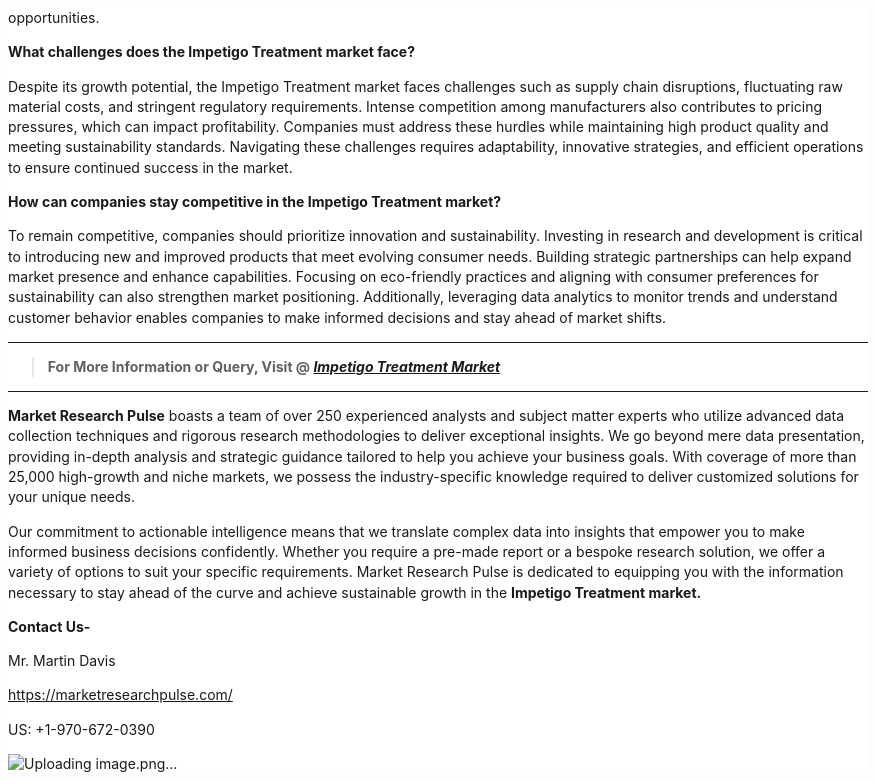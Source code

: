 opportunities.</p><p><strong>What challenges does the Impetigo Treatment market face?</strong></p><p>Despite its growth potential, the Impetigo Treatment market faces challenges such as supply chain disruptions, fluctuating raw material costs, and stringent regulatory requirements. Intense competition among manufacturers also contributes to pricing pressures, which can impact profitability. Companies must address these hurdles while maintaining high product quality and meeting sustainability standards. Navigating these challenges requires adaptability, innovative strategies, and efficient operations to ensure continued success in the market.</p><p><strong>How can companies stay competitive in the Impetigo Treatment market?</strong></p><p>To remain competitive, companies should prioritize innovation and sustainability. Investing in research and development is critical to introducing new and improved products that meet evolving consumer needs. Building strategic partnerships can help expand market presence and enhance capabilities. Focusing on eco-friendly practices and aligning with consumer preferences for sustainability can also strengthen market positioning. Additionally, leveraging data analytics to monitor trends and understand customer behavior enables companies to make informed decisions and stay ahead of market shifts.</p><hr /><blockquote><p><strong>For More Information or Query, Visit @&nbsp;<em><a href="https://marketresearchpulse.com/report/77249/impetigo-treatment-market?utm_source=Linkedin&utm_medium=0114">Impetigo Treatment Market</a></em></strong></p></blockquote><hr /><p><strong>Market Research Pulse</strong> boasts a team of over 250 experienced analysts and subject matter experts who utilize advanced data collection techniques and rigorous research methodologies to deliver exceptional insights. We go beyond mere data presentation, providing in-depth analysis and strategic guidance tailored to help you achieve your business goals. With coverage of more than 25,000 high-growth and niche markets, we possess the industry-specific knowledge required to deliver customized solutions for your unique needs.</p><p>Our commitment to actionable intelligence means that we translate complex data into insights that empower you to make informed business decisions confidently. Whether you require a pre-made report or a bespoke research solution, we offer a variety of options to suit your specific requirements. Market Research Pulse is dedicated to equipping you with the information necessary to stay ahead of the curve and achieve sustainable growth in the <strong>Impetigo Treatment market.</strong></p><p><strong>Contact Us-</strong></p><p>Mr. Martin Davis</p><p>https://marketresearchpulse.com/</p><p>US: +1-970-672-0390</p>
![Uploading image.png…]()

